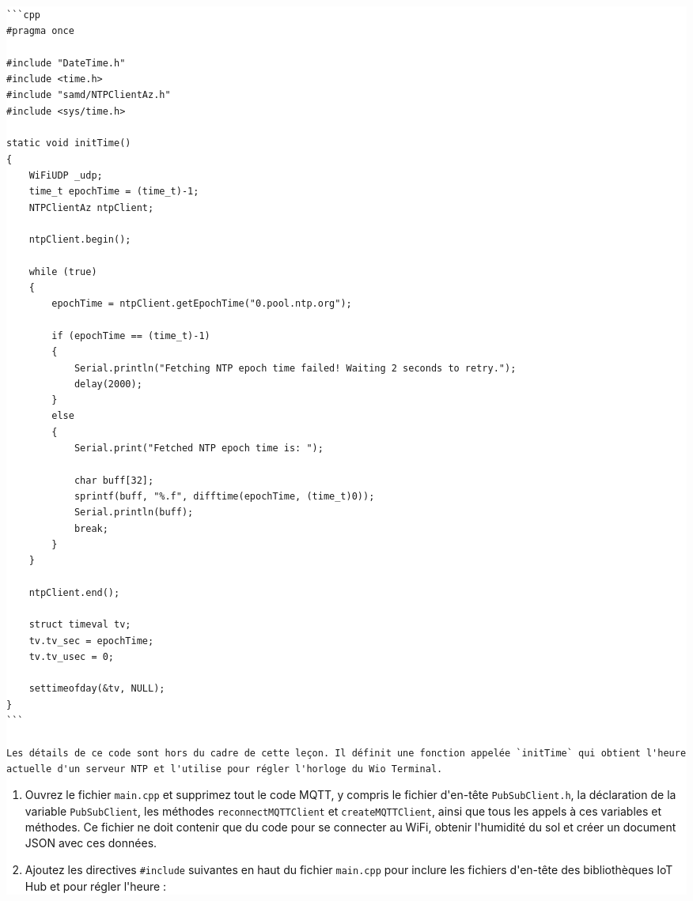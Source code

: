     ```cpp
    #pragma once
    
    #include "DateTime.h"
    #include <time.h>
    #include "samd/NTPClientAz.h"
    #include <sys/time.h>

    static void initTime()
    {
        WiFiUDP _udp;
        time_t epochTime = (time_t)-1;
        NTPClientAz ntpClient;

        ntpClient.begin();

        while (true)
        {
            epochTime = ntpClient.getEpochTime("0.pool.ntp.org");

            if (epochTime == (time_t)-1)
            {
                Serial.println("Fetching NTP epoch time failed! Waiting 2 seconds to retry.");
                delay(2000);
            }
            else
            {
                Serial.print("Fetched NTP epoch time is: ");

                char buff[32];
                sprintf(buff, "%.f", difftime(epochTime, (time_t)0));
                Serial.println(buff);
                break;
            }
        }

        ntpClient.end();

        struct timeval tv;
        tv.tv_sec = epochTime;
        tv.tv_usec = 0;

        settimeofday(&tv, NULL);
    }
    ```

    Les détails de ce code sont hors du cadre de cette leçon. Il définit une fonction appelée `initTime` qui obtient l'heure actuelle d'un serveur NTP et l'utilise pour régler l'horloge du Wio Terminal.

1. Ouvrez le fichier `main.cpp` et supprimez tout le code MQTT, y compris le fichier d'en-tête `PubSubClient.h`, la déclaration de la variable `PubSubClient`, les méthodes `reconnectMQTTClient` et `createMQTTClient`, ainsi que tous les appels à ces variables et méthodes. Ce fichier ne doit contenir que du code pour se connecter au WiFi, obtenir l'humidité du sol et créer un document JSON avec ces données.

1. Ajoutez les directives `#include` suivantes en haut du fichier `main.cpp` pour inclure les fichiers d'en-tête des bibliothèques IoT Hub et pour régler l'heure :
